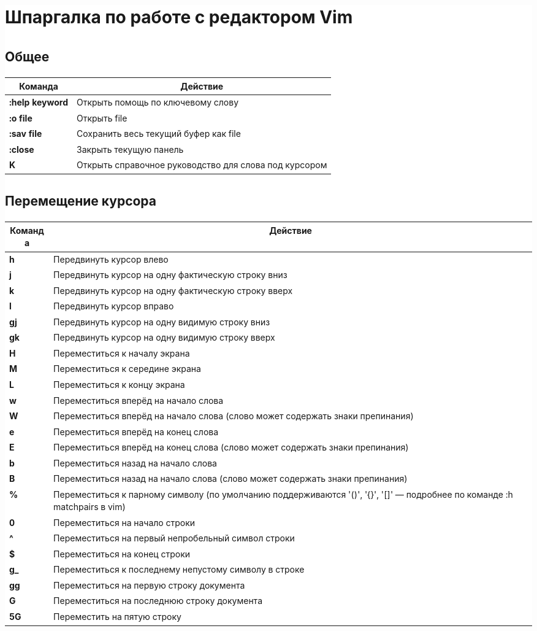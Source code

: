 

# Шпаргалка по работе с редактором Vim


## **Общее**

| **Команда**       | **Действие**                                          |
| ----------------- | ----------------------------------------------------- |
| **:help keyword** | Открыть помощь по ключевому слову                     |
| **:o file**       | Открыть file                                          |
| **:sav file**     | Сохранить весь текущий буфер как file                 |
| **:close**        | Закрыть текущую панель                                |
| **K**             | Открыть справочное руководство для слова под курсором |


## **Перемещение курсора**

| **Команда**  | **Действие**                                                                                                               |
| ------------ | -------------------------------------------------------------------------------------------------------------------------- |
| **h**        | Передвинуть курсор влево                                                                                                   |
| **j**        | Передвинуть курсор на одну фактическую строку вниз                                                                         |
| **k**        | Передвинуть курсор на одну фактическую строку вверх                                                                        |
| **l**        | Передвинуть курсор вправо                                                                                                  |
| **gj**       | Передвинуть курсор на одну видимую строку вниз                                                                             |
| **gk**       | Передвинуть курсор на одну видимую строку вверх                                                                            |
| **H**        | Переместиться к началу экрана                                                                                              |
| **M**        | Переместиться к середине экрана                                                                                            |
| **L**        | Переместиться к концу экрана                                                                                               |
| **w**        | Переместиться вперёд на начало слова                                                                                       |
| **W**        | Переместиться вперёд на начало слова (слово может содержать знаки препинания)                                              |
| **e**        | Переместиться вперёд на конец слова                                                                                        |
| **E**        | Переместиться вперёд на конец слова (слово может содержать знаки препинания)                                               |
| **b**        | Переместиться назад на начало слова                                                                                        |
| **B**        | Переместиться назад на начало слова (слово может содержать знаки препинания)                                               |
| **%**        | Переместиться к парному символу (по умолчанию поддерживаются '()', '{}', '\[]' — подробнее по команде :h matchpairs в vim) |
| **0**        | Переместиться на начало строки                                                                                             |
| **^**        | Переместиться на первый непробельный символ строки                                                                         |
| **$**        | Переместиться на конец строки                                                                                              |
| **g\_**      | Переместиться к последнему непустому символу в строке                                                                      |
| **gg**       | Переместиться на первую строку документа                                                                                   |
| **G**        | Переместиться на последнюю строку документа                                                                                |
| **5G**       | Переместить на пятую строку                                                                                                |